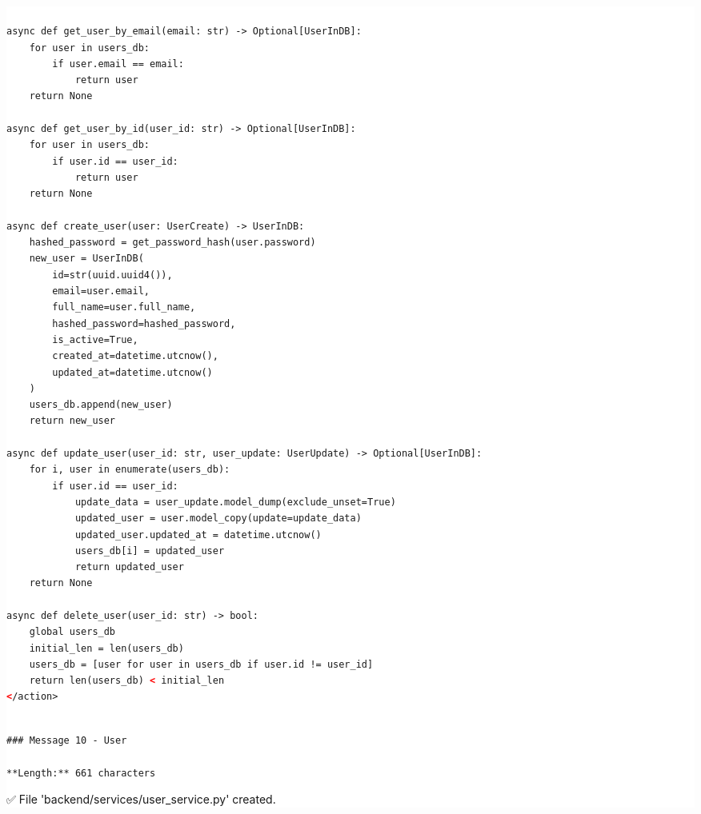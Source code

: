 ```xml

async def get_user_by_email(email: str) -> Optional[UserInDB]:
    for user in users_db:
        if user.email == email:
            return user
    return None

async def get_user_by_id(user_id: str) -> Optional[UserInDB]:
    for user in users_db:
        if user.id == user_id:
            return user
    return None

async def create_user(user: UserCreate) -> UserInDB:
    hashed_password = get_password_hash(user.password)
    new_user = UserInDB(
        id=str(uuid.uuid4()),
        email=user.email,
        full_name=user.full_name,
        hashed_password=hashed_password,
        is_active=True,
        created_at=datetime.utcnow(),
        updated_at=datetime.utcnow()
    )
    users_db.append(new_user)
    return new_user

async def update_user(user_id: str, user_update: UserUpdate) -> Optional[UserInDB]:
    for i, user in enumerate(users_db):
        if user.id == user_id:
            update_data = user_update.model_dump(exclude_unset=True)
            updated_user = user.model_copy(update=update_data)
            updated_user.updated_at = datetime.utcnow()
            users_db[i] = updated_user
            return updated_user
    return None

async def delete_user(user_id: str) -> bool:
    global users_db
    initial_len = len(users_db)
    users_db = [user for user in users_db if user.id != user_id]
    return len(users_db) < initial_len
</action>
```
```

### Message 10 - User

**Length:** 661 characters

```
✅ File 'backend/services/user_service.py' created.
